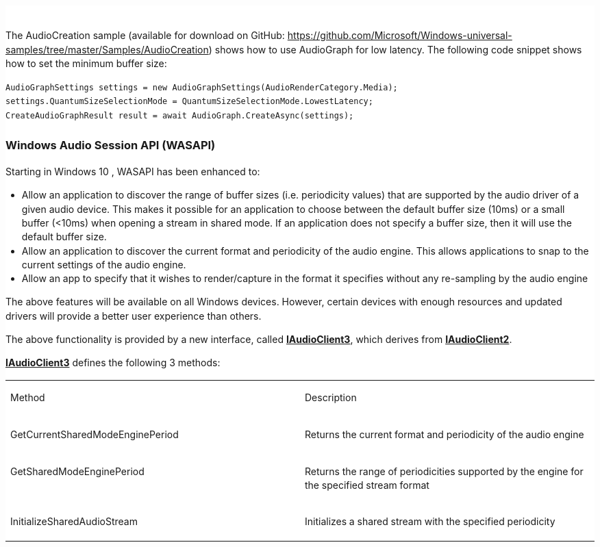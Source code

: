  

The AudioCreation sample (available for download on GitHub: <https://github.com/Microsoft/Windows-universal-samples/tree/master/Samples/AudioCreation>) shows how to use AudioGraph for low latency. The following code snippet shows how to set the minimum buffer size:

```
AudioGraphSettings settings = new AudioGraphSettings(AudioRenderCategory.Media);
settings.QuantumSizeSelectionMode = QuantumSizeSelectionMode.LowestLatency;
CreateAudioGraphResult result = await AudioGraph.CreateAsync(settings);
```

### <span id="Windows_Audio_Session_API_WASAPI"></span><span id="windows_audio_session_api_wasapi"></span><span id="WINDOWS_AUDIO_SESSION_API_WASAPI"></span>Windows Audio Session API (WASAPI)

Starting in Windows 10 , WASAPI has been enhanced to:

-   Allow an application to discover the range of buffer sizes (i.e. periodicity values) that are supported by the audio driver of a given audio device. This makes it possible for an application to choose between the default buffer size (10ms) or a small buffer (&lt;10ms) when opening a stream in shared mode. If an application does not specify a buffer size, then it will use the default buffer size.
-   Allow an application to discover the current format and periodicity of the audio engine. This allows applications to snap to the current settings of the audio engine.
-   Allow an app to specify that it wishes to render/capture in the format it specifies without any re-sampling by the audio engine

The above features will be available on all Windows devices. However, certain devices with enough resources and updated drivers will provide a better user experience than others.

The above functionality is provided by a new interface, called [**IAudioClient3**](https://msdn.microsoft.com/library/windows/desktop/dn911487), which derives from [**IAudioClient2**](https://msdn.microsoft.com/library/windows/desktop/hh404179).

[**IAudioClient3**](https://msdn.microsoft.com/library/windows/desktop/dn911487) defines the following 3 methods:

<table>
<colgroup>
<col width="50%" />
<col width="50%" />
</colgroup>
<tbody>
<tr class="odd">
<td align="left"><p>Method</p></td>
<td align="left"><p>Description</p></td>
</tr>
<tr class="even">
<td align="left"><p>GetCurrentSharedModeEnginePeriod</p></td>
<td align="left"><p>Returns the current format and periodicity of the audio engine</p></td>
</tr>
<tr class="odd">
<td align="left"><p>GetSharedModeEnginePeriod</p></td>
<td align="left"><p>Returns the range of periodicities supported by the engine for the specified stream format</p></td>
</tr>
<tr class="even">
<td align="left"><p>InitializeSharedAudioStream</p></td>
<td align="left"><p>Initializes a shared stream with the specified periodicity</p></td>
</tr>
</tbody>
</table>
